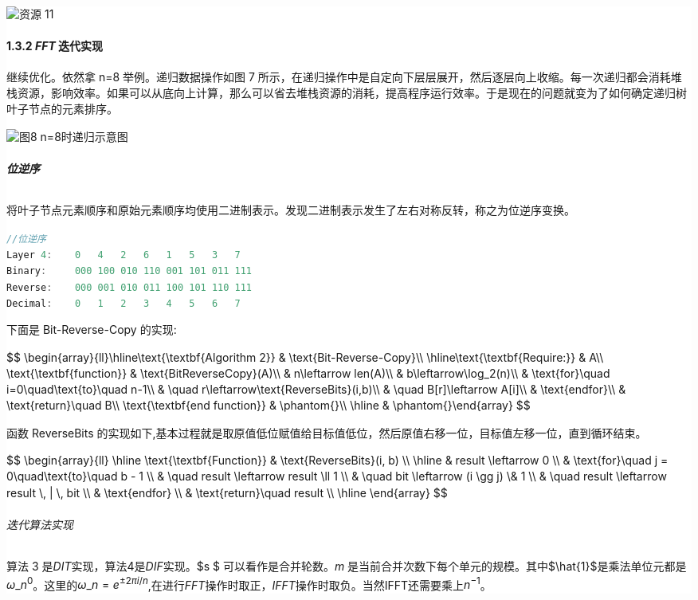 ![资源 11](https://cdn.jsdelivr.net/gh/yinxiangkai/ImageBed@main/202402191954666.svg  "图7 GS蝶形操作")

#### 1.3.2 $FFT$ 迭代实现

继续优化。依然拿 n=8 举例。递归数据操作如图 7 所示，在递归操作中是自定向下层层展开，然后逐层向上收缩。每一次递归都会消耗堆栈资源，影响效率。如果可以从底向上计算，那么可以省去堆栈资源的消耗，提高程序运行效率。于是现在的问题就变为了如何确定递归树叶子节点的元素排序。

![图8 n=8时递归示意图](https://cdn.jsdelivr.net/gh/yinxiangkai/ImageBed@main/202402191954478.svg "图8 n=8时递归示意图")

###### **位逆序**

将叶子节点元素顺序和原始元素顺序均使用二进制表示。发现二进制表示发生了左右对称反转，称之为位逆序变换。

```cpp
//位逆序
Layer 4:	0	4	2	6	1	5	3	7
Binary:		000 100 010 110 001 101 011 111
Reverse:	000 001 010 011 100 101 110 111
Decimal:	0	1	2	3	4	5	6	7
```

下面是 Bit-Reverse-Copy 的实现:

<div>$$
\begin{array}{ll}\hline\text{\textbf{Algorithm 2}} & \text{Bit-Reverse-Copy}\\ \hline\text{\textbf{Require:}} & A\\ \text{\textbf{function}} & \text{BitReverseCopy}(A)\\  & n\leftarrow len(A)\\  & b\leftarrow\log_2(n)\\  & \text{for}\quad i=0\quad\text{to}\quad n-1\\  & \quad r\leftarrow\text{ReverseBits}(i,b)\\  & \quad B[r]\leftarrow A[i]\\  & \text{endfor}\\  & \text{return}\quad B\\ \text{\textbf{end function}} & \phantom{}\\ \hline & \phantom{}\end{array}
$$</div>


函数 ReverseBits 的实现如下,基本过程就是取原值低位赋值给目标值低位，然后原值右移一位，目标值左移一位，直到循环结束。

<div>$$
\begin{array}{ll}
\hline
\text{\textbf{Function}} & \text{ReverseBits}(i, b) \\
\hline
& result \leftarrow 0 \\
& \text{for}\quad j = 0\quad\text{to}\quad b - 1 \\
& \quad result \leftarrow result \ll 1 \\
& \quad bit \leftarrow (i \gg j) \& 1 \\
& \quad result \leftarrow result \, | \, bit \\
& \text{endfor} \\
& \text{return}\quad result \\
\hline
\end{array}
$$</div>


###### 迭代算法实现

算法 3 是$DIT$实现，算法4是$DIF$实现。$s $ 可以看作是合并轮数。$m$ 是当前合并次数下每个单元的规模。其中$\hat{1}$是乘法单位元都是$\omega\_n^0$。这里的$\omega\_n=﻿e^{\pm2\pi i  / n}$,在进行$FFT$操作时取正，$IFFT$操作时取负。当然IFFT还需要乘上$n^{-1}$。
